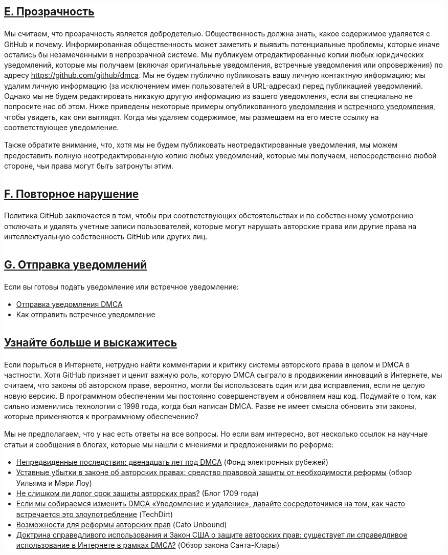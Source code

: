 [Е. Прозрачность](#e-transparency)
----------

Мы считаем, что прозрачность является добродетелью. Общественность должна знать, какое содержимое удаляется с GitHub и почему. Информированная общественность может заметить и выявить потенциальные проблемы, которые иначе остались бы незамеченными в непрозрачной системе. Мы публикуем отредактированные копии любых юридических уведомлений, которые мы получаем (включая оригинальные уведомления, встречные уведомления или опровержения) по адресу <https://github.com/github/dmca>. Мы не будем публично публиковать вашу личную контактную информацию; мы удалим личную информацию (за исключением имен пользователей в URL-адресах) перед публикацией уведомлений. Однако мы не будем редактировать никакую другую информацию из вашего уведомления, если вы специально не попросите нас об этом. Ниже приведены некоторые примеры опубликованного [уведомления](https://github.com/github/dmca/blob/master/2014/2014-05-28-Delicious-Brains.md) и [встречного уведомления](https://github.com/github/dmca/blob/master/2014/2014-05-01-Pushwoosh-SDK-counternotice.md), чтобы увидеть, как они выглядят. Когда мы удаляем содержимое, мы размещаем на его месте ссылку на соответствующее уведомление.

Также обратите внимание, что, хотя мы не будем публиковать неотредактированные уведомления, мы можем предоставить полную неотредактированную копию любых уведомлений, которые мы получаем, непосредственно любой стороне, чьи права могут быть затронуты этим.

[F. Повторное нарушение](#f-repeated-infringement)
----------

Политика GitHub заключается в том, чтобы при соответствующих обстоятельствах и по собственному усмотрению отключать и удалять учетные записи пользователей, которые могут нарушать авторские права или другие права на интеллектуальную собственность GitHub или других лиц.

[G. Отправка уведомлений](#g-submitting-notices)
----------

Если вы готовы подать уведомление или встречное уведомление:

* [Отправка уведомления DMCA](/ru/site-policy/content-removal-policies/guide-to-submitting-a-dmca-takedown-notice)
* [Как отправить встречное уведомление](/ru/site-policy/content-removal-policies/guide-to-submitting-a-dmca-counter-notice)

[Узнайте больше и выскажитесь](#learn-more-and-speak-up)
----------

Если порыться в Интернете, нетрудно найти комментарии и критику системы авторского права в целом и DMCA в частности. Хотя GitHub признает и ценит важную роль, которую DMCA сыграло в продвижении инноваций в Интернете, мы считаем, что законы об авторском праве, вероятно, могли бы использовать один или два исправления, если не целую новую версию. В программном обеспечении мы постоянно совершенствуем и обновляем наш код. Подумайте о том, как сильно изменились технологии с 1998 года, когда был написан DMCA. Разве не имеет смысла обновить эти законы, которые применяются к программному обеспечению?

Мы не предполагаем, что у нас есть ответы на все вопросы. Но если вам интересно, вот несколько ссылок на научные статьи и сообщения в блогах, которые мы нашли с мнениями и предложениями по реформе:

* [Непредвиденные последствия: двенадцать лет под DMCA](https://www.eff.org/wp/unintended-consequences-under-dmca) (Фонд электронных рубежей)
* [Уставные убытки в законе об авторских правах: средство правовой защиты от необходимости реформы](https://papers.ssrn.com/sol3/papers.cfm?abstract_id=1375604) (обзор Уильяма и Мэри Лоу)
* [Не слишком ли долог срок защиты авторских прав?](https://the1709blog.blogspot.com/2012/11/is-term-of-protection-of-copyright-too.html) (Блог 1709 года)
* [Если мы собираемся изменить DMCA «Уведомление и удаление», давайте сосредоточимся на том, как часто встречается это злоупотребление](https://www.techdirt.com/articles/20140314/11350426579/if-were-going-to-change-dmcas-notice-takedown-lets-focus-how-widely-its-abused.shtml) (TechDirt)
* [Возможности для реформы авторских прав](https://www.cato-unbound.org/issues/january-2013/opportunities-copyright-reform) (Cato Unbound)
* [Доктрина справедливого использования и Закон США о защите авторских прав: существует ли справедливое использование в Интернете в рамках DMCA?](https://digitalcommons.law.scu.edu/lawreview/vol42/iss1/6/) (Обзор закона Санта-Клары)
